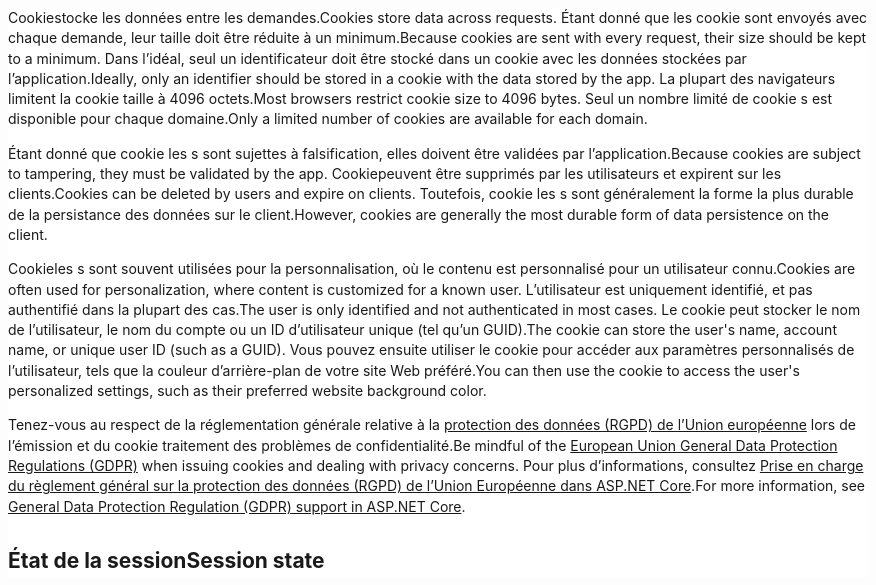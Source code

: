 <span data-ttu-id="cbb5a-373">Cookiestocke les données entre les demandes.</span><span class="sxs-lookup"><span data-stu-id="cbb5a-373">Cookies store data across requests.</span></span> <span data-ttu-id="cbb5a-374">Étant donné que les cookie sont envoyés avec chaque demande, leur taille doit être réduite à un minimum.</span><span class="sxs-lookup"><span data-stu-id="cbb5a-374">Because cookies are sent with every request, their size should be kept to a minimum.</span></span> <span data-ttu-id="cbb5a-375">Dans l’idéal, seul un identificateur doit être stocké dans un cookie avec les données stockées par l’application.</span><span class="sxs-lookup"><span data-stu-id="cbb5a-375">Ideally, only an identifier should be stored in a cookie with the data stored by the app.</span></span> <span data-ttu-id="cbb5a-376">La plupart des navigateurs limitent la cookie taille à 4096 octets.</span><span class="sxs-lookup"><span data-stu-id="cbb5a-376">Most browsers restrict cookie size to 4096 bytes.</span></span> <span data-ttu-id="cbb5a-377">Seul un nombre limité de cookie s est disponible pour chaque domaine.</span><span class="sxs-lookup"><span data-stu-id="cbb5a-377">Only a limited number of cookies are available for each domain.</span></span>

<span data-ttu-id="cbb5a-378">Étant donné que cookie les s sont sujettes à falsification, elles doivent être validées par l’application.</span><span class="sxs-lookup"><span data-stu-id="cbb5a-378">Because cookies are subject to tampering, they must be validated by the app.</span></span> <span data-ttu-id="cbb5a-379">Cookiepeuvent être supprimés par les utilisateurs et expirent sur les clients.</span><span class="sxs-lookup"><span data-stu-id="cbb5a-379">Cookies can be deleted by users and expire on clients.</span></span> <span data-ttu-id="cbb5a-380">Toutefois, cookie les s sont généralement la forme la plus durable de la persistance des données sur le client.</span><span class="sxs-lookup"><span data-stu-id="cbb5a-380">However, cookies are generally the most durable form of data persistence on the client.</span></span>

<span data-ttu-id="cbb5a-381">Cookieles s sont souvent utilisées pour la personnalisation, où le contenu est personnalisé pour un utilisateur connu.</span><span class="sxs-lookup"><span data-stu-id="cbb5a-381">Cookies are often used for personalization, where content is customized for a known user.</span></span> <span data-ttu-id="cbb5a-382">L’utilisateur est uniquement identifié, et pas authentifié dans la plupart des cas.</span><span class="sxs-lookup"><span data-stu-id="cbb5a-382">The user is only identified and not authenticated in most cases.</span></span> <span data-ttu-id="cbb5a-383">Le cookie peut stocker le nom de l’utilisateur, le nom du compte ou un ID d’utilisateur unique (tel qu’un GUID).</span><span class="sxs-lookup"><span data-stu-id="cbb5a-383">The cookie can store the user's name, account name, or unique user ID (such as a GUID).</span></span> <span data-ttu-id="cbb5a-384">Vous pouvez ensuite utiliser le cookie pour accéder aux paramètres personnalisés de l’utilisateur, tels que la couleur d’arrière-plan de votre site Web préféré.</span><span class="sxs-lookup"><span data-stu-id="cbb5a-384">You can then use the cookie to access the user's personalized settings, such as their preferred website background color.</span></span>

<span data-ttu-id="cbb5a-385">Tenez-vous au respect de la réglementation générale relative à la [protection des données (RGPD) de l’Union européenne](https://ec.europa.eu/info/law/law-topic/data-protection) lors de l’émission et du cookie traitement des problèmes de confidentialité.</span><span class="sxs-lookup"><span data-stu-id="cbb5a-385">Be mindful of the [European Union General Data Protection Regulations (GDPR)](https://ec.europa.eu/info/law/law-topic/data-protection) when issuing cookies and dealing with privacy concerns.</span></span> <span data-ttu-id="cbb5a-386">Pour plus d’informations, consultez [Prise en charge du règlement général sur la protection des données (RGPD) de l’Union Européenne dans ASP.NET Core](xref:security/gdpr).</span><span class="sxs-lookup"><span data-stu-id="cbb5a-386">For more information, see [General Data Protection Regulation (GDPR) support in ASP.NET Core](xref:security/gdpr).</span></span>

## <a name="session-state"></a><span data-ttu-id="cbb5a-387">État de la session</span><span class="sxs-lookup"><span data-stu-id="cbb5a-387">Session state</span></span>
